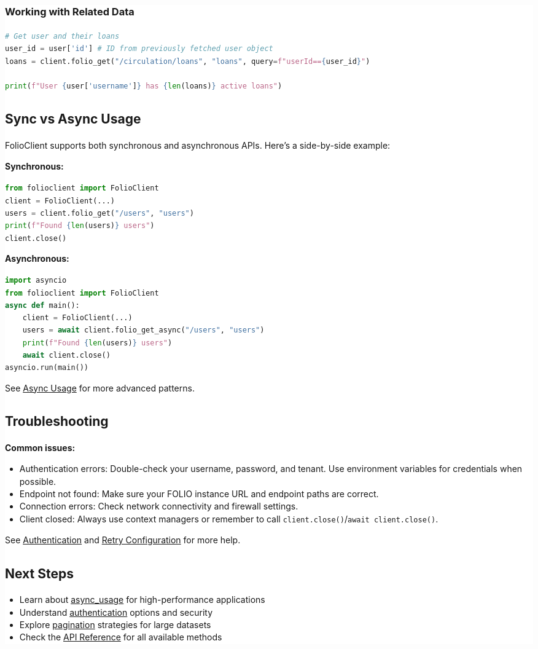 ### Working with Related Data

```python
# Get user and their loans
user_id = user['id'] # ID from previously fetched user object
loans = client.folio_get("/circulation/loans", "loans", query=f"userId=={user_id}")

print(f"User {user['username']} has {len(loans)} active loans")
```

## Sync vs Async Usage

FolioClient supports both synchronous and asynchronous APIs. Here’s a side-by-side example:

**Synchronous:**
```python
from folioclient import FolioClient
client = FolioClient(...)
users = client.folio_get("/users", "users")
print(f"Found {len(users)} users")
client.close()
```

**Asynchronous:**
```python
import asyncio
from folioclient import FolioClient
async def main():
    client = FolioClient(...)
    users = await client.folio_get_async("/users", "users")
    print(f"Found {len(users)} users")
    await client.close()
asyncio.run(main())
```

See [Async Usage](async_usage.md) for more advanced patterns.

## Troubleshooting

**Common issues:**
- Authentication errors: Double-check your username, password, and tenant. Use environment variables for credentials when possible.
- Endpoint not found: Make sure your FOLIO instance URL and endpoint paths are correct.
- Connection errors: Check network connectivity and firewall settings.
- Client closed: Always use context managers or remember to call `client.close()`/`await client.close()`.

See [Authentication](authentication.md) and [Retry Configuration](retry_configuration.md) for more help.

## Next Steps

* Learn about [async_usage](async_usage.md) for high-performance applications
* Understand [authentication](authentication.md) options and security
* Explore [pagination](pagination.md) strategies for large datasets
* Check the [API Reference](api/folioclient.md) for all available methods
